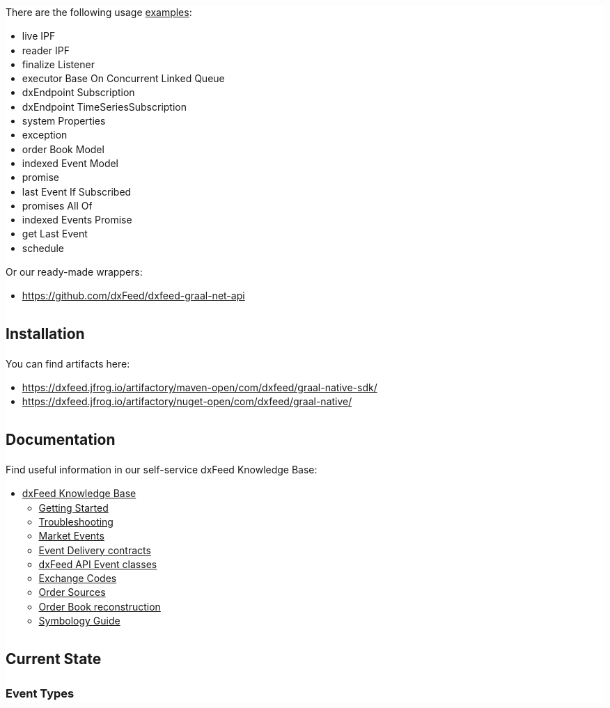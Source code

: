 There are the following usage [examples](src/main/c/src/apps/DxfgClient/main.cpp):

* live IPF
* reader IPF
* finalize Listener
* executor Base On Concurrent Linked Queue
* dxEndpoint Subscription
* dxEndpoint TimeSeriesSubscription
* system Properties
* exception
* order Book Model
* indexed Event Model
* promise
* last Event If Subscribed
* promises All Of
* indexed Events Promise
* get Last Event
* schedule

Or our ready-made wrappers:

* https://github.com/dxFeed/dxfeed-graal-net-api

## Installation

You can find artifacts here:

* https://dxfeed.jfrog.io/artifactory/maven-open/com/dxfeed/graal-native-sdk/
* https://dxfeed.jfrog.io/artifactory/nuget-open/com/dxfeed/graal-native/

## Documentation

Find useful information in our self-service dxFeed Knowledge Base:

- [dxFeed Knowledge Base](https://kb.dxfeed.com/index.html?lang=en)
  * [Getting Started](https://kb.dxfeed.com/en/getting-started.html)
  * [Troubleshooting](https://kb.dxfeed.com/en/troubleshooting-guidelines.html)
  * [Market Events](https://kb.dxfeed.com/en/data-model/dxfeed-api-market-events.html)
  * [Event Delivery contracts](https://kb.dxfeed.com/en/data-model/model-of-event-publishing.html#event-delivery-contracts)
  * [dxFeed API Event classes](https://kb.dxfeed.com/en/data-model/model-of-event-publishing.html#dxfeed-api-event-classes)
  * [Exchange Codes](https://kb.dxfeed.com/en/data-model/exchange-codes.html)
  * [Order Sources](https://kb.dxfeed.com/en/data-model/qd-model-of-market-events.html#order-x)
  * [Order Book reconstruction](https://kb.dxfeed.com/en/data-model/dxfeed-order-book/order-book-reconstruction.html)
  * [Symbology Guide](https://kb.dxfeed.com/en/data-model/symbology-guide.html)

## Current State

### Event Types
